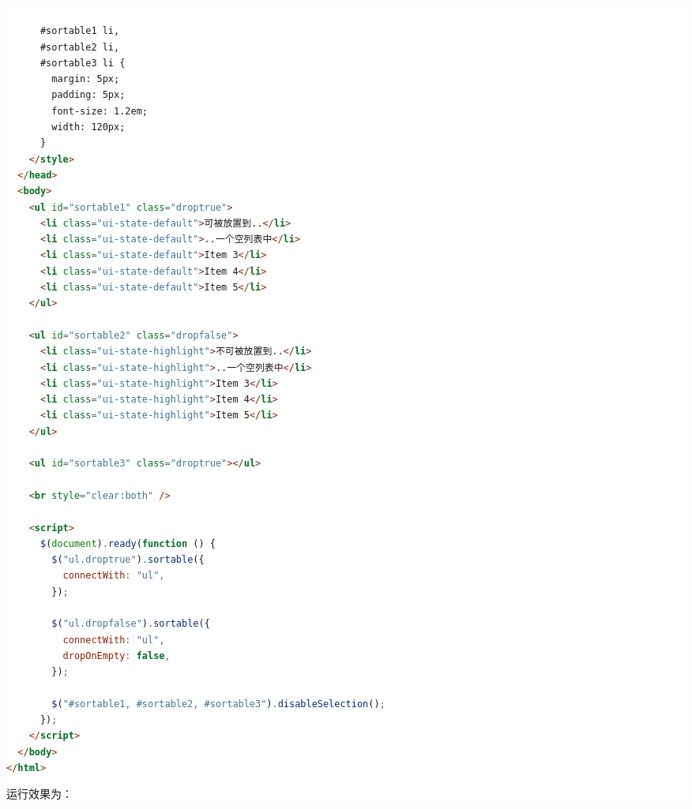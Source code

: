 ```html

      #sortable1 li,
      #sortable2 li,
      #sortable3 li {
        margin: 5px;
        padding: 5px;
        font-size: 1.2em;
        width: 120px;
      }
    </style>
  </head>
  <body>
    <ul id="sortable1" class="droptrue">
      <li class="ui-state-default">可被放置到..</li>
      <li class="ui-state-default">..一个空列表中</li>
      <li class="ui-state-default">Item 3</li>
      <li class="ui-state-default">Item 4</li>
      <li class="ui-state-default">Item 5</li>
    </ul>

    <ul id="sortable2" class="dropfalse">
      <li class="ui-state-highlight">不可被放置到..</li>
      <li class="ui-state-highlight">..一个空列表中</li>
      <li class="ui-state-highlight">Item 3</li>
      <li class="ui-state-highlight">Item 4</li>
      <li class="ui-state-highlight">Item 5</li>
    </ul>

    <ul id="sortable3" class="droptrue"></ul>

    <br style="clear:both" />

    <script>
      $(document).ready(function () {
        $("ul.droptrue").sortable({
          connectWith: "ul",
        });

        $("ul.dropfalse").sortable({
          connectWith: "ul",
          dropOnEmpty: false,
        });

        $("#sortable1, #sortable2, #sortable3").disableSelection();
      });
    </script>
  </body>
</html>
```

运行效果为：
